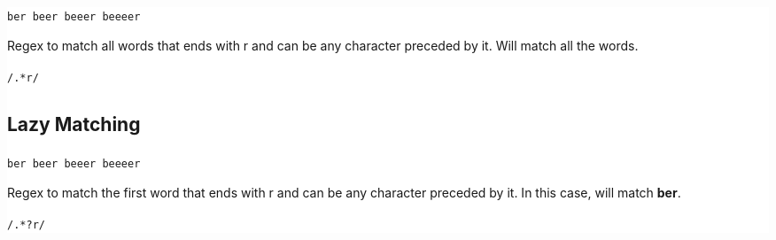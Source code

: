 ```text
ber beer beeer beeeer
```
Regex to match all words that ends with r and can be any character preceded by it. Will match all the words.
```regex
/.*r/
```

## Lazy Matching

```text
ber beer beeer beeeer
```
Regex to match the first word that ends with r and can be any character preceded by it. In this case, will match **ber**.
```regex
/.*?r/
```
